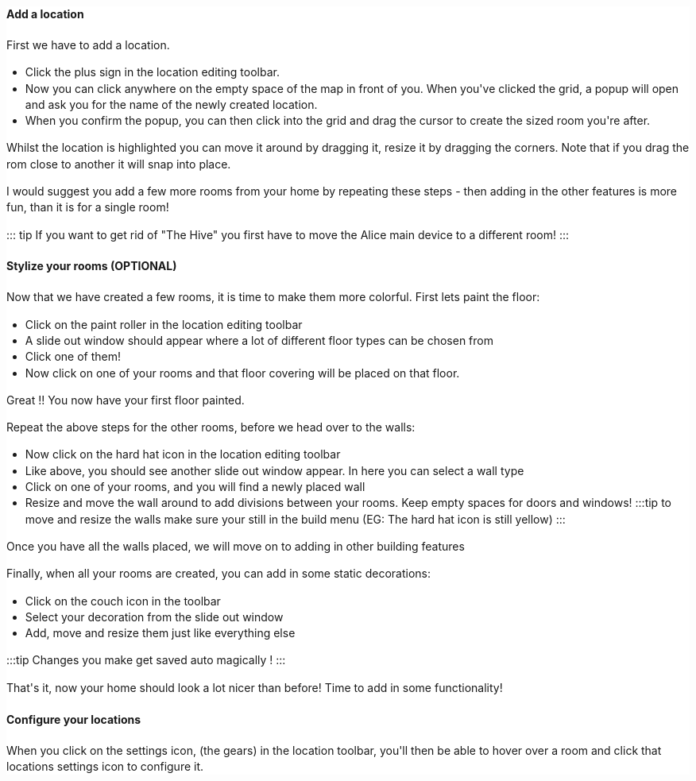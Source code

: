 #### Add a location
First we have to add a location.
- Click the plus sign in the location editing toolbar.
- Now you can click anywhere on the empty space of the map in front of you. When you've clicked the grid, a popup will open and ask you for the name of the newly created location.
- When you confirm the popup, you can then click into the grid and drag the cursor to create the sized room you're after.

Whilst the location is highlighted you can move it around by dragging it, resize it by dragging the corners. Note that if you drag the rom close to another it will snap into place.

I would suggest you add a few more rooms from your home by repeating these steps - then adding in the other features is more fun, than it is for a single room!

::: tip
If you want to get rid of "The Hive" you first have to move the Alice main device to a different room!
:::

#### Stylize your rooms (OPTIONAL)
Now that we have created a few rooms, it is time to make them more colorful.
First lets paint the floor:
- Click on the paint roller in the location editing toolbar
- A slide out window should appear where a lot of different floor types can be chosen from
- Click one of them!
- Now click on one of your rooms and that floor covering will be placed on that floor.

Great !! You now have your first floor painted.

Repeat the above steps for the other rooms, before we head over to the walls:

- Now click on the hard hat icon in the location editing toolbar
- Like above, you should see another slide out window appear. In here you can select a wall type
- Click on one of your rooms, and you will find a newly placed wall
- Resize and move the wall around to add divisions between your rooms. Keep empty spaces for doors and windows!
:::tip
to move and resize the walls make sure your still in the build menu (EG: The hard hat icon is still yellow)
:::

Once you have all the walls placed, we will move on to adding in other building features

Finally, when all your rooms are created, you can add in some static decorations:
- Click on the couch icon in the toolbar
- Select your decoration from the slide out window
- Add, move and resize them just like everything else


:::tip
Changes you make get saved auto magically !
:::

That's it, now your home should look a lot nicer than before! Time to add in some functionality!

#### Configure your locations
When you click on the settings icon, (the gears) in the location toolbar, you'll then be able to hover over a room and
click that locations settings icon to configure it.
